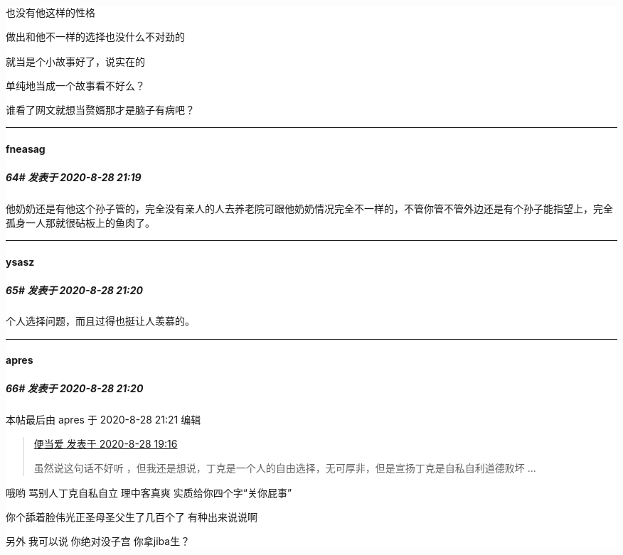 也没有他这样的性格

做出和他不一样的选择也没什么不对劲的

就当是个小故事好了，说实在的

单纯地当成一个故事看不好么？

谁看了网文就想当赘婿那才是脑子有病吧？







-----

####  fneasag  
##### 64#       发表于 2020-8-28 21:19




他奶奶还是有他这个孙子管的，完全没有亲人的人去养老院可跟他奶奶情况完全不一样的，不管你管不管外边还是有个孙子能指望上，完全孤身一人那就很砧板上的鱼肉了。







-----

####  ysasz  
##### 65#       发表于 2020-8-28 21:20




个人选择问题，而且过得也挺让人羡慕的。









-----

####  apres  
##### 66#       发表于 2020-8-28 21:20



 本帖最后由 apres 于 2020-8-28 21:21 编辑 
<blockquote><a href="httphttps://bbs.saraba1st.com/2b/forum.php?mod=redirect&amp;goto=findpost&amp;pid=48577837&amp;ptid=1957023" target="_blank">便当爱 发表于 2020-8-28 19:16</a>

虽然说这句话不好听 ，但我还是想说，丁克是一个人的自由选择，无可厚非，但是宣扬丁克是自私自利道德败坏 ...</blockquote>
哦哟 骂别人丁克自私自立 理中客真爽 实质给你四个字“关你屁事”


你个舔着脸伟光正圣母圣父生了几百个了 有种出来说说啊


另外 我可以说 你绝对没子宫 你拿jiba生？
